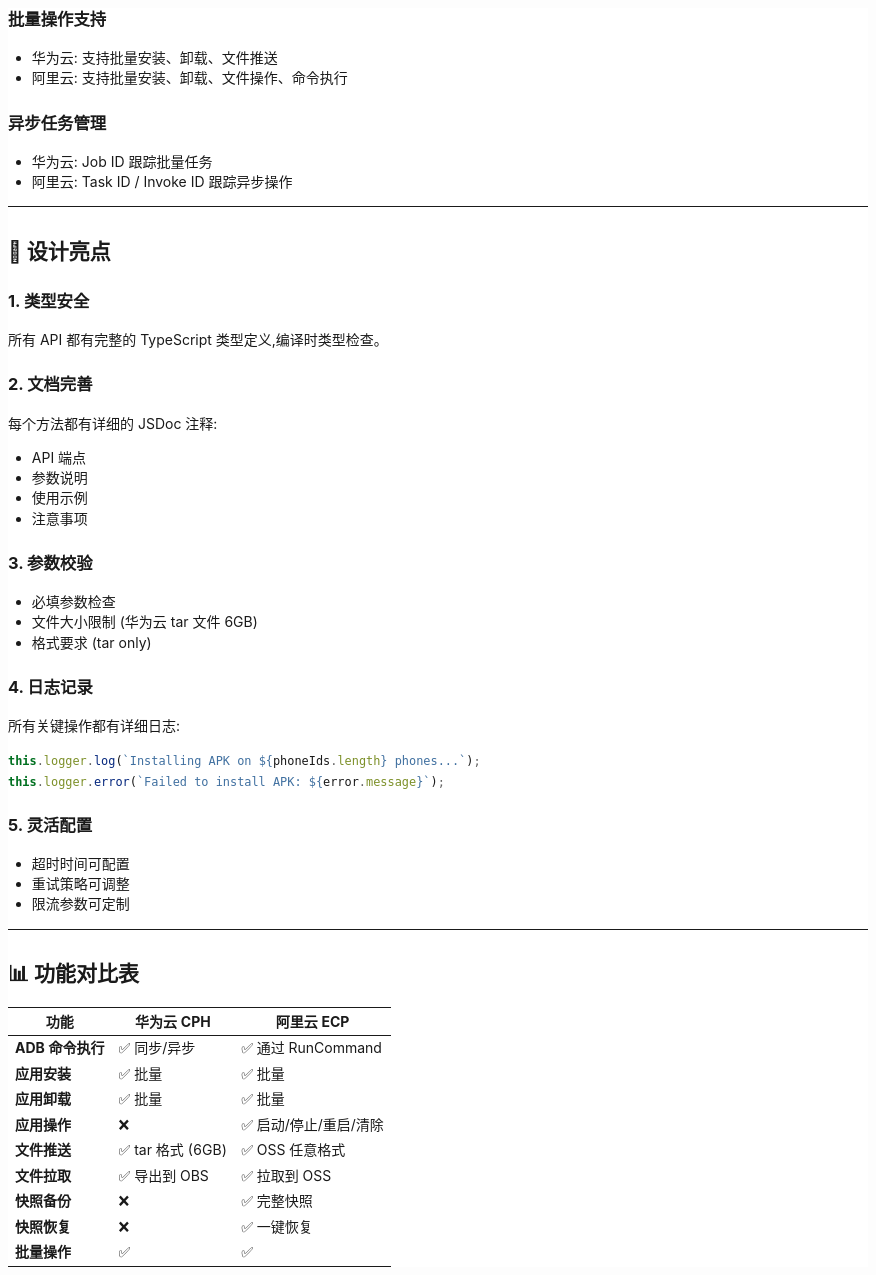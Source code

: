 ### 批量操作支持
- 华为云: 支持批量安装、卸载、文件推送
- 阿里云: 支持批量安装、卸载、文件操作、命令执行

### 异步任务管理
- 华为云: Job ID 跟踪批量任务
- 阿里云: Task ID / Invoke ID 跟踪异步操作

---

## 🎨 设计亮点

### 1. 类型安全
所有 API 都有完整的 TypeScript 类型定义,编译时类型检查。

### 2. 文档完善
每个方法都有详细的 JSDoc 注释:
- API 端点
- 参数说明
- 使用示例
- 注意事项

### 3. 参数校验
- 必填参数检查
- 文件大小限制 (华为云 tar 文件 6GB)
- 格式要求 (tar only)

### 4. 日志记录
所有关键操作都有详细日志:
```typescript
this.logger.log(`Installing APK on ${phoneIds.length} phones...`);
this.logger.error(`Failed to install APK: ${error.message}`);
```

### 5. 灵活配置
- 超时时间可配置
- 重试策略可调整
- 限流参数可定制

---

## 📊 功能对比表

| 功能 | 华为云 CPH | 阿里云 ECP |
|-----|-----------|-----------|
| **ADB 命令执行** | ✅ 同步/异步 | ✅ 通过 RunCommand |
| **应用安装** | ✅ 批量 | ✅ 批量 |
| **应用卸载** | ✅ 批量 | ✅ 批量 |
| **应用操作** | ❌ | ✅ 启动/停止/重启/清除 |
| **文件推送** | ✅ tar 格式 (6GB) | ✅ OSS 任意格式 |
| **文件拉取** | ✅ 导出到 OBS | ✅ 拉取到 OSS |
| **快照备份** | ❌ | ✅ 完整快照 |
| **快照恢复** | ❌ | ✅ 一键恢复 |
| **批量操作** | ✅ | ✅ |